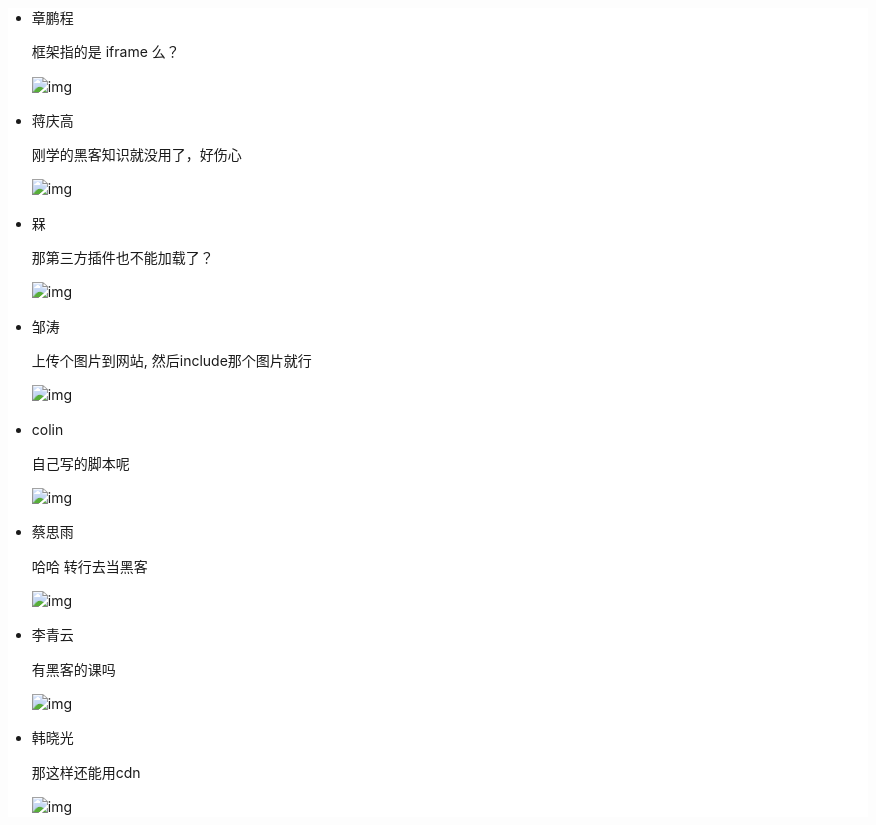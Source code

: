- 章鹏程

  

  框架指的是 iframe 么？

  ![img](https://learn.kaikeba.com/cclive/images/newLive/icon_video_chat_man@2x.png)

- 蒋庆高

  

  刚学的黑客知识就没用了，好伤心

  ![img](https://learn.kaikeba.com/cclive/images/newLive/icon_video_chat_man@2x.png)

- 槑

  

  那第三方插件也不能加载了？

  ![img](https://learn.kaikeba.com/cclive/images/newLive/icon_video_chat_man@2x.png)

- 邹涛

  

  上传个图片到网站, 然后include那个图片就行

  ![img](https://learn.kaikeba.com/cclive/images/newLive/icon_video_chat_man@2x.png)

- colin

  

  自己写的脚本呢

  ![img](https://learn.kaikeba.com/cclive/images/newLive/icon_video_chat_man@2x.png)

- 蔡思雨

  

  哈哈 转行去当黑客

  ![img](https://learn.kaikeba.com/cclive/images/newLive/icon_video_chat_man@2x.png)

- 李青云

  

  有黑客的课吗

  ![img](https://learn.kaikeba.com/cclive/images/newLive/icon_video_chat_man@2x.png)

- 韩晓光

  

  那这样还能用cdn

  ![img](https://learn.kaikeba.com/cclive/images/newLive/icon_video_chat_man@2x.png)
